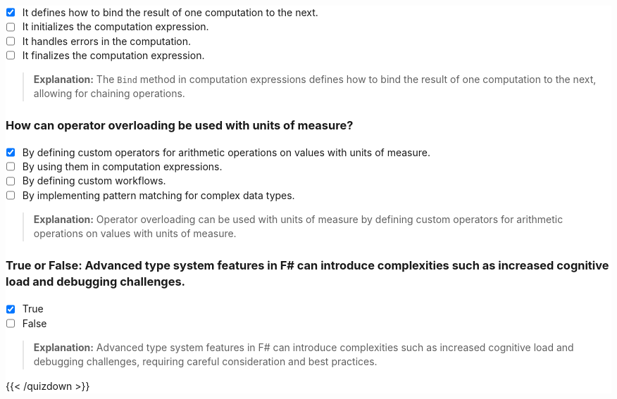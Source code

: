 - [x] It defines how to bind the result of one computation to the next.
- [ ] It initializes the computation expression.
- [ ] It handles errors in the computation.
- [ ] It finalizes the computation expression.

> **Explanation:** The `Bind` method in computation expressions defines how to bind the result of one computation to the next, allowing for chaining operations.

### How can operator overloading be used with units of measure?

- [x] By defining custom operators for arithmetic operations on values with units of measure.
- [ ] By using them in computation expressions.
- [ ] By defining custom workflows.
- [ ] By implementing pattern matching for complex data types.

> **Explanation:** Operator overloading can be used with units of measure by defining custom operators for arithmetic operations on values with units of measure.

### True or False: Advanced type system features in F# can introduce complexities such as increased cognitive load and debugging challenges.

- [x] True
- [ ] False

> **Explanation:** Advanced type system features in F# can introduce complexities such as increased cognitive load and debugging challenges, requiring careful consideration and best practices.

{{< /quizdown >}}
